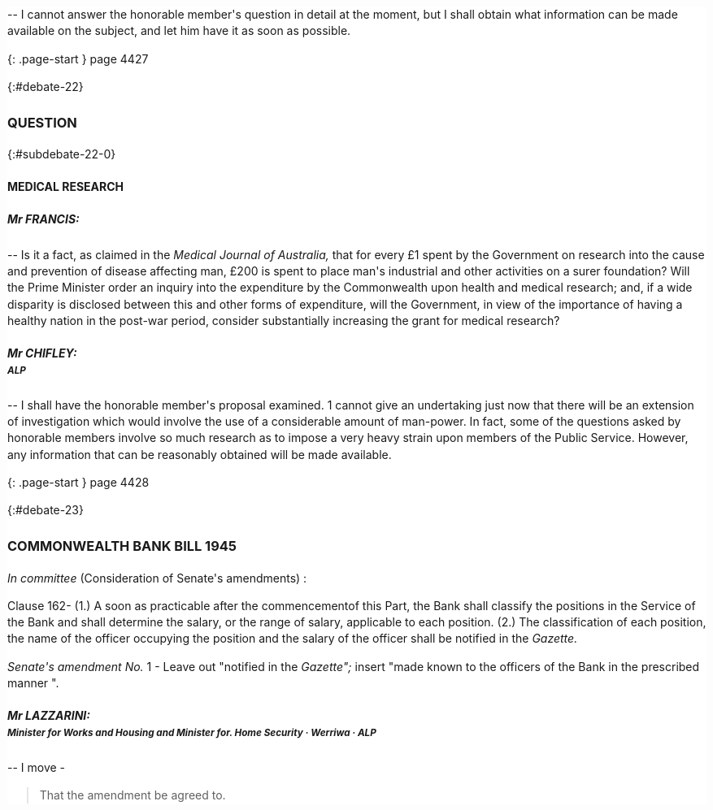 -- I cannot answer the honorable member's question in detail at the moment, but I shall obtain what information can be made available on the subject, and let him have it as soon as possible. 

{: .page-start }
page 4427

{:#debate-22}
### QUESTION

{:#subdebate-22-0}
#### MEDICAL RESEARCH

##### Mr FRANCIS:

-- Is it a fact, as claimed in the  *Medical Journal of Australia,*  that for every £1 spent by the Government on research into the cause and prevention of disease affecting man, £200 is spent to place man's industrial and other activities on a surer foundation? Will the Prime Minister order an inquiry into the expenditure by the Commonwealth upon health and medical research; and, if a wide disparity is disclosed between this and other forms of expenditure, will the Government, in view of the importance of having a healthy nation in the post-war period, consider substantially increasing the grant for medical research? 

##### Mr CHIFLEY:<br><small class="text-muted">ALP</small>

-- I shall have the honorable member's proposal examined. 1 cannot give an undertaking just now that there will be an extension of investigation which would involve the use of a considerable amount of man-power. In fact, some of the questions asked by honorable members involve so much research as to impose a very heavy strain upon members of the Public Service. However, any information that can be reasonably obtained will be made available. 

{: .page-start }
page 4428

{:#debate-23}
### COMMONWEALTH BANK BILL 1945


 *In committee* (Consideration of Senate's amendments) : 

Clause 162-  (1.) A soon as practicable after the commencementof this Part, the Bank shall classify the positions in the Service of the Bank and shall determine the salary, or the range of salary, applicable to each position. (2.) The classification of each position, the name of the officer occupying the position and the salary of the officer shall be notified in the  *Gazette.* 


 *Senate's amendment No.* 1 - Leave out "notified in the  *Gazette";*  insert "made known to the officers of the Bank in the prescribed manner ". 

##### Mr LAZZARINI:<br><small class="text-muted">Minister for Works and Housing and Minister for. Home Security &middot; Werriwa &middot; ALP</small>

-- I move - 

  >That the amendment be agreed  to. 
